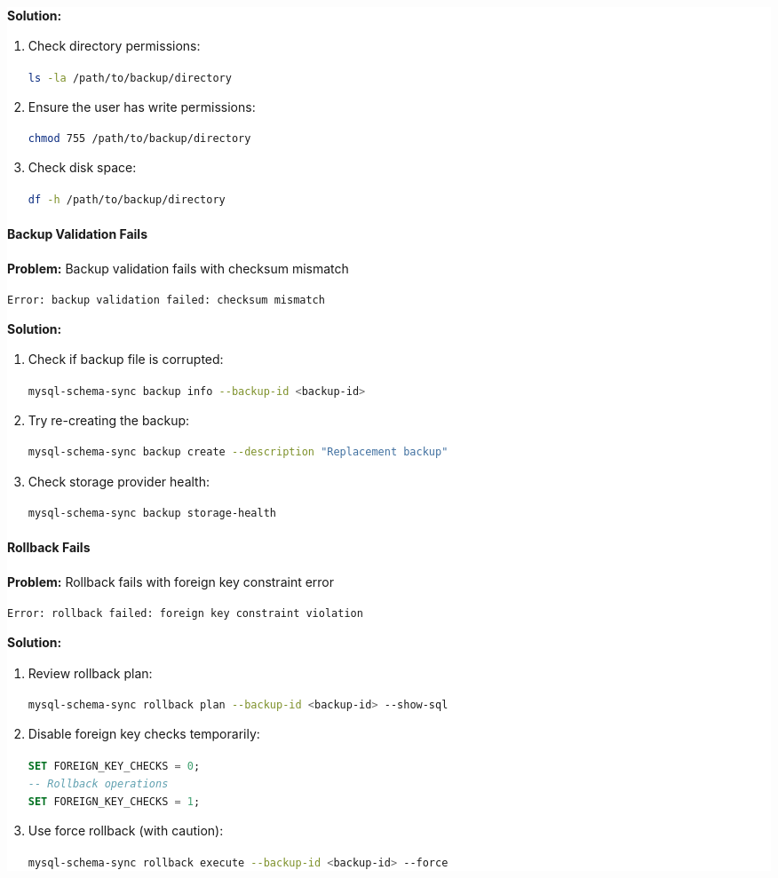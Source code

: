 **Solution:**
1. Check directory permissions:
   ```bash
   ls -la /path/to/backup/directory
   ```
2. Ensure the user has write permissions:
   ```bash
   chmod 755 /path/to/backup/directory
   ```
3. Check disk space:
   ```bash
   df -h /path/to/backup/directory
   ```

#### Backup Validation Fails

**Problem:** Backup validation fails with checksum mismatch
```
Error: backup validation failed: checksum mismatch
```

**Solution:**
1. Check if backup file is corrupted:
   ```bash
   mysql-schema-sync backup info --backup-id <backup-id>
   ```
2. Try re-creating the backup:
   ```bash
   mysql-schema-sync backup create --description "Replacement backup"
   ```
3. Check storage provider health:
   ```bash
   mysql-schema-sync backup storage-health
   ```

#### Rollback Fails

**Problem:** Rollback fails with foreign key constraint error
```
Error: rollback failed: foreign key constraint violation
```

**Solution:**
1. Review rollback plan:
   ```bash
   mysql-schema-sync rollback plan --backup-id <backup-id> --show-sql
   ```
2. Disable foreign key checks temporarily:
   ```sql
   SET FOREIGN_KEY_CHECKS = 0;
   -- Rollback operations
   SET FOREIGN_KEY_CHECKS = 1;
   ```
3. Use force rollback (with caution):
   ```bash
   mysql-schema-sync rollback execute --backup-id <backup-id> --force
   ```
